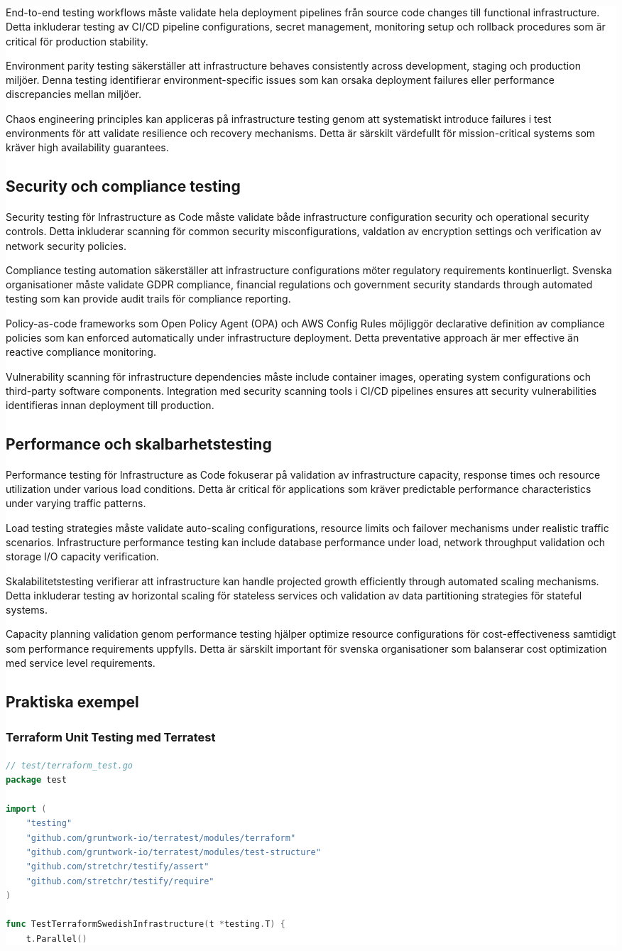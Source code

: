 End-to-end testing workflows måste validate hela deployment pipelines från source code changes till functional infrastructure. Detta inkluderar testing av CI/CD pipeline configurations, secret management, monitoring setup och rollback procedures som är critical för production stability.

Environment parity testing säkerställer att infrastructure behaves consistently across development, staging och production miljöer. Denna testing identifierar environment-specific issues som kan orsaka deployment failures eller performance discrepancies mellan miljöer.

Chaos engineering principles kan appliceras på infrastructure testing genom att systematiskt introduce failures i test environments för att validate resilience och recovery mechanisms. Detta är särskilt värdefullt för mission-critical systems som kräver high availability guarantees.

## Security och compliance testing

Security testing för Infrastructure as Code måste validate både infrastructure configuration security och operational security controls. Detta inkluderar scanning för common security misconfigurations, valdation av encryption settings och verification av network security policies.

Compliance testing automation säkerställer att infrastructure configurations möter regulatory requirements kontinuerligt. Svenska organisationer måste validate GDPR compliance, financial regulations och government security standards through automated testing som kan provide audit trails för compliance reporting.

Policy-as-code frameworks som Open Policy Agent (OPA) och AWS Config Rules möjliggör declarative definition av compliance policies som kan enforced automatically under infrastructure deployment. Detta preventative approach är mer effective än reactive compliance monitoring.

Vulnerability scanning för infrastructure dependencies måste include container images, operating system configurations och third-party software components. Integration med security scanning tools i CI/CD pipelines ensures att security vulnerabilities identifieras innan deployment till production.

## Performance och skalbarhetstesting

Performance testing för Infrastructure as Code fokuserar på validation av infrastructure capacity, response times och resource utilization under various load conditions. Detta är critical för applications som kräver predictable performance characteristics under varying traffic patterns.

Load testing strategies måste validate auto-scaling configurations, resource limits och failover mechanisms under realistic traffic scenarios. Infrastructure performance testing kan include database performance under load, network throughput validation och storage I/O capacity verification.

Skalabilitetstesting verifierar att infrastructure kan handle projected growth efficiently through automated scaling mechanisms. Detta inkluderar testing av horizontal scaling för stateless services och validation av data partitioning strategies för stateful systems.

Capacity planning validation genom performance testing hjälper optimize resource configurations för cost-effectiveness samtidigt som performance requirements uppfylls. Detta är särskilt important för svenska organisationer som balanserar cost optimization med service level requirements.

## Praktiska exempel

### Terraform Unit Testing med Terratest
```go
// test/terraform_test.go
package test

import (
    "testing"
    "github.com/gruntwork-io/terratest/modules/terraform"
    "github.com/gruntwork-io/terratest/modules/test-structure"
    "github.com/stretchr/testify/assert"
    "github.com/stretchr/testify/require"
)

func TestTerraformSwedishInfrastructure(t *testing.T) {
    t.Parallel()
```